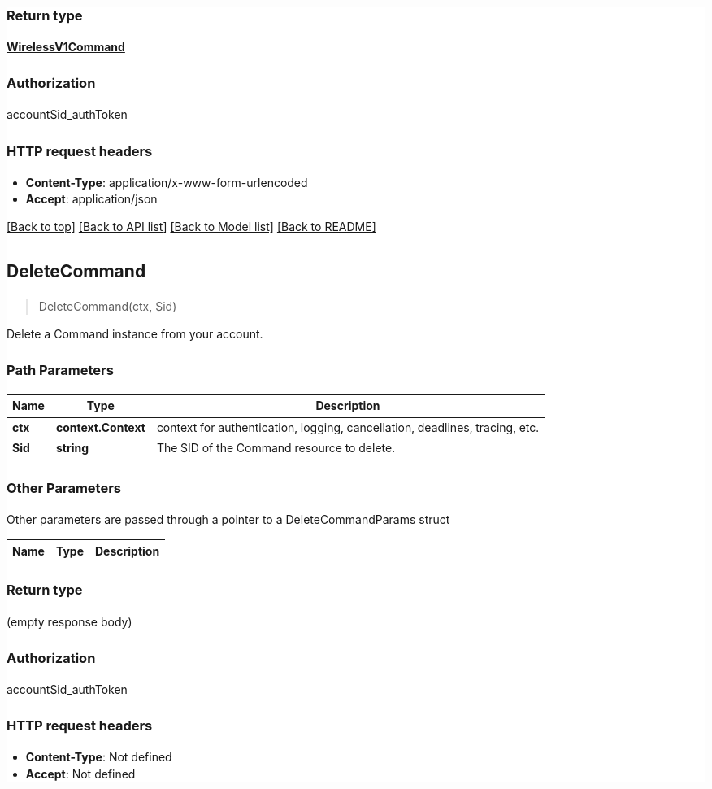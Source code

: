 ### Return type

[**WirelessV1Command**](WirelessV1Command.md)

### Authorization

[accountSid_authToken](../README.md#accountSid_authToken)

### HTTP request headers

- **Content-Type**: application/x-www-form-urlencoded
- **Accept**: application/json

[[Back to top]](#) [[Back to API list]](../README.md#documentation-for-api-endpoints)
[[Back to Model list]](../README.md#documentation-for-models)
[[Back to README]](../README.md)


## DeleteCommand

> DeleteCommand(ctx, Sid)



Delete a Command instance from your account.

### Path Parameters


Name | Type | Description
------------- | ------------- | -------------
**ctx** | **context.Context** | context for authentication, logging, cancellation, deadlines, tracing, etc.
**Sid** | **string** | The SID of the Command resource to delete.

### Other Parameters

Other parameters are passed through a pointer to a DeleteCommandParams struct


Name | Type | Description
------------- | ------------- | -------------

### Return type

 (empty response body)

### Authorization

[accountSid_authToken](../README.md#accountSid_authToken)

### HTTP request headers

- **Content-Type**: Not defined
- **Accept**: Not defined
